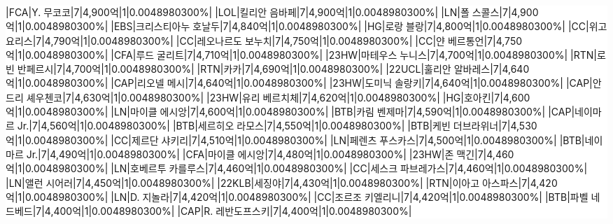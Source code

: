 |FCA|Y. 무코코|7|4,900억|1|0.0048980300%|
|LOL|킬리안 음바페|7|4,900억|1|0.0048980300%|
|LN|폴 스콜스|7|4,900억|1|0.0048980300%|
|EBS|크리스티아누 호날두|7|4,840억|1|0.0048980300%|
|HG|로랑 블랑|7|4,800억|1|0.0048980300%|
|CC|위고 요리스|7|4,790억|1|0.0048980300%|
|CC|레오나르도 보누치|7|4,750억|1|0.0048980300%|
|CC|얀 베르통언|7|4,750억|1|0.0048980300%|
|CFA|루드 굴리트|7|4,710억|1|0.0048980300%|
|23HW|마테우스 누니스|7|4,700억|1|0.0048980300%|
|RTN|로빈 반페르시|7|4,700억|1|0.0048980300%|
|RTN|카카|7|4,690억|1|0.0048980300%|
|22UCL|훌리안 알바레스|7|4,640억|1|0.0048980300%|
|CAP|리오넬 메시|7|4,640억|1|0.0048980300%|
|23HW|도미닉 솔랑키|7|4,640억|1|0.0048980300%|
|CAP|안드리 셰우첸코|7|4,630억|1|0.0048980300%|
|23HW|유리 베르치체|7|4,620억|1|0.0048980300%|
|HG|호아킨|7|4,600억|1|0.0048980300%|
|LN|마이클 에시앙|7|4,600억|1|0.0048980300%|
|BTB|카림 벤제마|7|4,590억|1|0.0048980300%|
|CAP|네이마르 Jr.|7|4,560억|1|0.0048980300%|
|BTB|세르히오 라모스|7|4,550억|1|0.0048980300%|
|BTB|케빈 더브라위너|7|4,530억|1|0.0048980300%|
|CC|제르단 샤키리|7|4,510억|1|0.0048980300%|
|LN|페렌츠 푸스카스|7|4,500억|1|0.0048980300%|
|BTB|네이마르 Jr.|7|4,490억|1|0.0048980300%|
|CFA|마이클 에시앙|7|4,480억|1|0.0048980300%|
|23HW|존 맥긴|7|4,460억|1|0.0048980300%|
|LN|호베르투 카를루스|7|4,460억|1|0.0048980300%|
|CC|세스크 파브레가스|7|4,460억|1|0.0048980300%|
|LN|앨런 시어러|7|4,450억|1|0.0048980300%|
|22KLB|세징야|7|4,430억|1|0.0048980300%|
|RTN|이아고 아스파스|7|4,420억|1|0.0048980300%|
|LN|D. 지놀라|7|4,420억|1|0.0048980300%|
|CC|조르조 키엘리니|7|4,420억|1|0.0048980300%|
|BTB|파벨 네드베드|7|4,400억|1|0.0048980300%|
|CAP|R. 레반도프스키|7|4,400억|1|0.0048980300%|